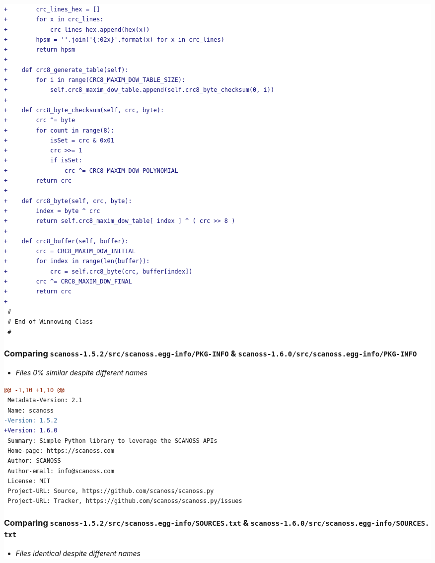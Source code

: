 ```diff
+        crc_lines_hex = []
+        for x in crc_lines:
+            crc_lines_hex.append(hex(x))
+        hpsm = ''.join('{:02x}'.format(x) for x in crc_lines)
+        return hpsm
+
+    def crc8_generate_table(self):
+        for i in range(CRC8_MAXIM_DOW_TABLE_SIZE):
+            self.crc8_maxim_dow_table.append(self.crc8_byte_checksum(0, i))
+        
+    def crc8_byte_checksum(self, crc, byte):
+        crc ^= byte
+        for count in range(8):
+            isSet = crc & 0x01
+            crc >>= 1
+            if isSet:
+                crc ^= CRC8_MAXIM_DOW_POLYNOMIAL
+        return crc
+
+    def crc8_byte(self, crc, byte):
+        index = byte ^ crc
+        return self.crc8_maxim_dow_table[ index ] ^ ( crc >> 8 )
+
+    def crc8_buffer(self, buffer):
+        crc = CRC8_MAXIM_DOW_INITIAL
+        for index in range(len(buffer)):
+            crc = self.crc8_byte(crc, buffer[index])
+        crc ^= CRC8_MAXIM_DOW_FINAL
+        return crc
+    
 #
 # End of Winnowing Class
 #
```

### Comparing `scanoss-1.5.2/src/scanoss.egg-info/PKG-INFO` & `scanoss-1.6.0/src/scanoss.egg-info/PKG-INFO`

 * *Files 0% similar despite different names*

```diff
@@ -1,10 +1,10 @@
 Metadata-Version: 2.1
 Name: scanoss
-Version: 1.5.2
+Version: 1.6.0
 Summary: Simple Python library to leverage the SCANOSS APIs
 Home-page: https://scanoss.com
 Author: SCANOSS
 Author-email: info@scanoss.com
 License: MIT
 Project-URL: Source, https://github.com/scanoss/scanoss.py
 Project-URL: Tracker, https://github.com/scanoss/scanoss.py/issues
```

### Comparing `scanoss-1.5.2/src/scanoss.egg-info/SOURCES.txt` & `scanoss-1.6.0/src/scanoss.egg-info/SOURCES.txt`

 * *Files identical despite different names*

